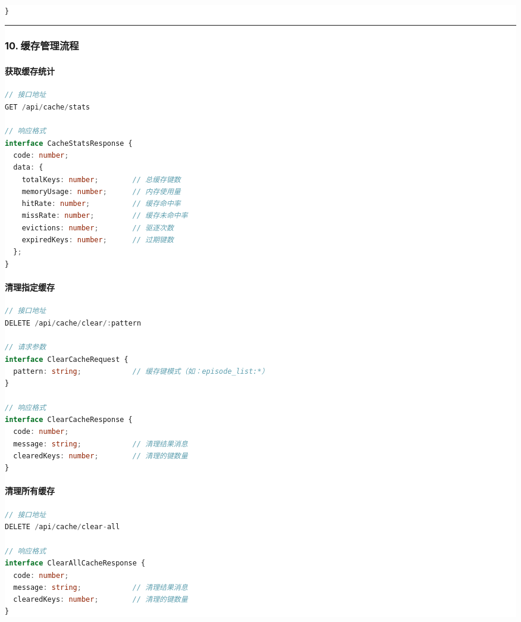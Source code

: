 ```typescript
}
```

---

### 10. 缓存管理流程

#### **获取缓存统计**
```typescript
// 接口地址
GET /api/cache/stats

// 响应格式
interface CacheStatsResponse {
  code: number;
  data: {
    totalKeys: number;        // 总缓存键数
    memoryUsage: number;      // 内存使用量
    hitRate: number;          // 缓存命中率
    missRate: number;         // 缓存未命中率
    evictions: number;        // 驱逐次数
    expiredKeys: number;      // 过期键数
  };
}
```

#### **清理指定缓存**
```typescript
// 接口地址
DELETE /api/cache/clear/:pattern

// 请求参数
interface ClearCacheRequest {
  pattern: string;            // 缓存键模式（如：episode_list:*）
}

// 响应格式
interface ClearCacheResponse {
  code: number;
  message: string;            // 清理结果消息
  clearedKeys: number;        // 清理的键数量
}
```

#### **清理所有缓存**
```typescript
// 接口地址
DELETE /api/cache/clear-all

// 响应格式
interface ClearAllCacheResponse {
  code: number;
  message: string;            // 清理结果消息
  clearedKeys: number;        // 清理的键数量
}
```
